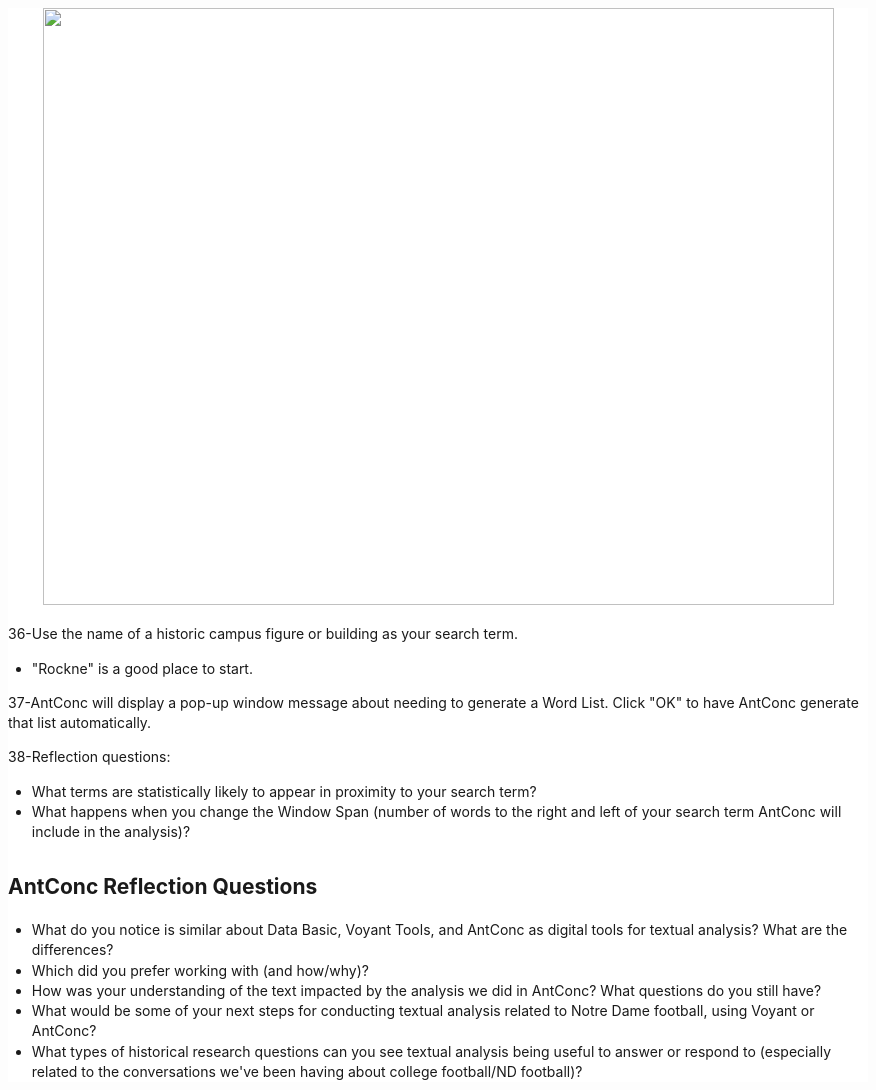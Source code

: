 <p align="center"><a href="https://github.com/kwaldenphd/AntConc-tutorial/blob/master/screenshots/Capture_11.PNG?raw=true"><img class="aligncenter size-full wp-image-582" src="https://github.com/kwaldenphd/AntConc-tutorial/blob/master/screenshots/Capture_11.PNG?raw=true" alt="" width="791" height="597" /></a></p>

36-Use the name of a historic campus figure or building as your search term.
- "Rockne" is a good place to start.

37-AntConc will display a pop-up window message about needing to generate a Word List. Click "OK" to have AntConc generate that list automatically.

38-Reflection questions:
- What terms are statistically likely to appear in proximity to your search term?
- What happens when you change the Window Span (number of words to the right and left of your search term AntConc will include in the analysis)?

## AntConc Reflection Questions

- What do you notice is similar about Data Basic, Voyant Tools, and AntConc as digital tools for textual analysis? What are the differences?
- Which did you prefer working with (and how/why)?
- How was your understanding of the text impacted by the analysis we did in AntConc? What questions do you still have?
- What would be some of your next steps for conducting textual analysis related to Notre Dame football, using Voyant or AntConc?
- What types of historical research questions can you see textual analysis being useful to answer or respond to (especially related to the conversations we've been having about college football/ND football)?
